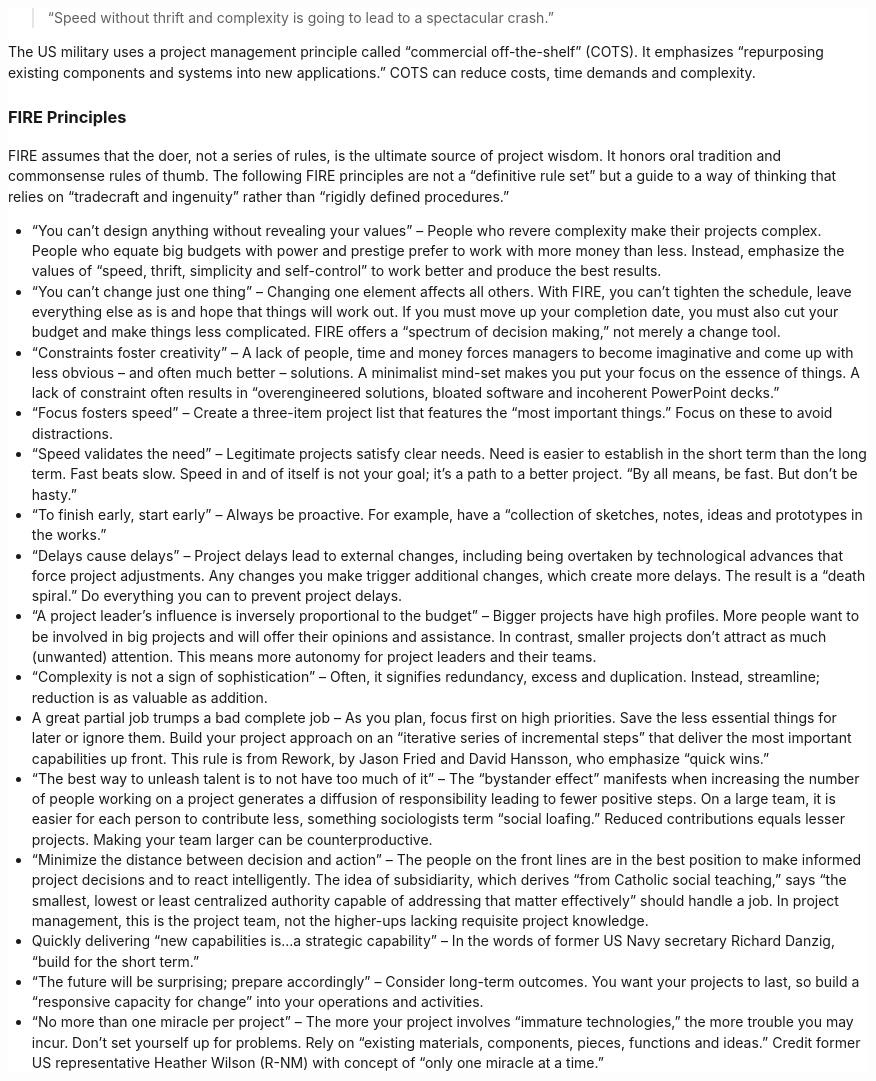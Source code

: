 > “Speed without thrift and complexity is going to lead to a spectacular crash.”

The US military uses a project management principle called “commercial off-the-shelf” (COTS). It emphasizes “repurposing existing components and systems into new applications.” COTS can reduce costs, time demands and complexity.

### FIRE Principles

FIRE assumes that the doer, not a series of rules, is the ultimate source of project wisdom. It honors oral tradition and commonsense rules of thumb. The following FIRE principles are not a “definitive rule set” but a guide to a way of thinking that relies on “tradecraft and ingenuity” rather than “rigidly defined procedures.”
- “You can’t design anything without revealing your values” – People who revere complexity make their projects complex. People who equate big budgets with power and prestige prefer to work with more money than less. Instead, emphasize the values of “speed, thrift, simplicity and self-control” to work better and produce the best results.
- “You can’t change just one thing” – Changing one element affects all others. With FIRE, you can’t tighten the schedule, leave everything else as is and hope that things will work out. If you must move up your completion date, you must also cut your budget and make things less complicated. FIRE offers a “spectrum of decision making,” not merely a change tool.
- “Constraints foster creativity” – A lack of people, time and money forces managers to become imaginative and come up with less obvious – and often much better – solutions. A minimalist mind-set makes you put your focus on the essence of things. A lack of constraint often results in “overengineered solutions, bloated software and incoherent PowerPoint decks.”
- “Focus fosters speed” – Create a three-item project list that features the “most important things.” Focus on these to avoid distractions.
- “Speed validates the need” – Legitimate projects satisfy clear needs. Need is easier to establish in the short term than the long term. Fast beats slow. Speed in and of itself is not your goal; it’s a path to a better project. “By all means, be fast. But don’t be hasty.”
- “To finish early, start early” – Always be proactive. For example, have a “collection of sketches, notes, ideas and prototypes in the works.”
- “Delays cause delays” – Project delays lead to external changes, including being overtaken by technological advances that force project adjustments. Any changes you make trigger additional changes, which create more delays. The result is a “death spiral.” Do everything you can to prevent project delays.
- “A project leader’s influence is inversely proportional to the budget” – Bigger projects have high profiles. More people want to be involved in big projects and will offer their opinions and assistance. In contrast, smaller projects don’t attract as much (unwanted) attention. This means more autonomy for project leaders and their teams.
- “Complexity is not a sign of sophistication” – Often, it signifies redundancy, excess and duplication. Instead, streamline; reduction is as valuable as addition.
- A great partial job trumps a bad complete job – As you plan, focus first on high priorities. Save the less essential things for later or ignore them. Build your project approach on an “iterative series of incremental steps” that deliver the most important capabilities up front. This rule is from Rework, by Jason Fried and David Hansson, who emphasize “quick wins.”
- “The best way to unleash talent is to not have too much of it” – The “bystander effect” manifests when increasing the number of people working on a project generates a diffusion of responsibility leading to fewer positive steps. On a large team, it is easier for each person to contribute less, something sociologists term “social loafing.” Reduced contributions equals lesser projects. Making your team larger can be counterproductive.
- “Minimize the distance between decision and action” – The people on the front lines are in the best position to make informed project decisions and to react intelligently. The idea of subsidiarity, which derives “from Catholic social teaching,” says “the smallest, lowest or least centralized authority capable of addressing that matter effectively” should handle a job. In project management, this is the project team, not the higher-ups lacking requisite project knowledge.
- Quickly delivering “new capabilities is...a strategic capability” – In the words of former US Navy secretary Richard Danzig, “build for the short term.”
- “The future will be surprising; prepare accordingly” – Consider long-term outcomes. You want your projects to last, so build a “responsive capacity for change” into your operations and activities.
- “No more than one miracle per project” – The more your project involves “immature technologies,” the more trouble you may incur. Don’t set yourself up for problems. Rely on “existing materials, components, pieces, functions and ideas.” Credit former US representative Heather Wilson (R-NM) with concept of “only one miracle at a time.”